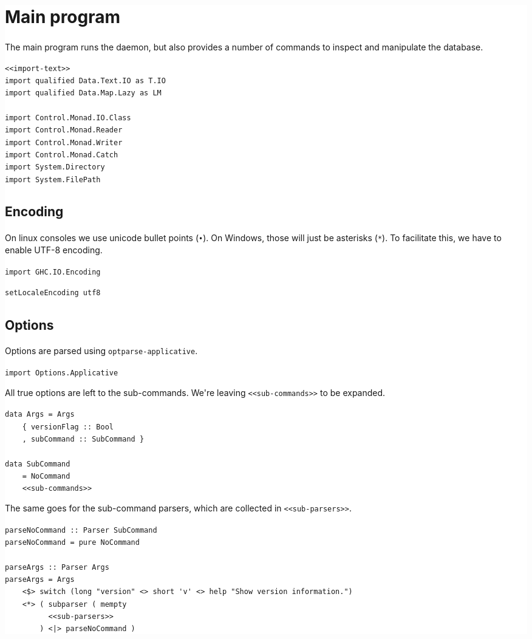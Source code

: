 # Main program

The main program runs the daemon, but also provides a number of commands to inspect and manipulate the database.

``` {.haskell #main-imports}
<<import-text>>
import qualified Data.Text.IO as T.IO
import qualified Data.Map.Lazy as LM

import Control.Monad.IO.Class
import Control.Monad.Reader
import Control.Monad.Writer
import Control.Monad.Catch
import System.Directory
import System.FilePath
```

## Encoding

On linux consoles we use unicode bullet points (`•`). On Windows, those will just be asterisks (`*`). To facilitate this, we have to enable UTF-8 encoding.

``` {.haskell #main-imports}
import GHC.IO.Encoding
```

``` {.haskell #main-set-encoding}
setLocaleEncoding utf8
```

## Options

Options are parsed using `optparse-applicative`.

``` {.haskell #main-imports}
import Options.Applicative
```

All true options are left to the sub-commands. We're leaving `<<sub-commands>>` to be expanded.

``` {.haskell #main-options}
data Args = Args
    { versionFlag :: Bool
    , subCommand :: SubCommand }

data SubCommand
    = NoCommand
    <<sub-commands>>
```

The same goes for the sub-command parsers, which are collected in `<<sub-parsers>>`.

``` {.haskell #main-options}
parseNoCommand :: Parser SubCommand
parseNoCommand = pure NoCommand

parseArgs :: Parser Args
parseArgs = Args
    <$> switch (long "version" <> short 'v' <> help "Show version information.")
    <*> ( subparser ( mempty
          <<sub-parsers>>
        ) <|> parseNoCommand )
```

